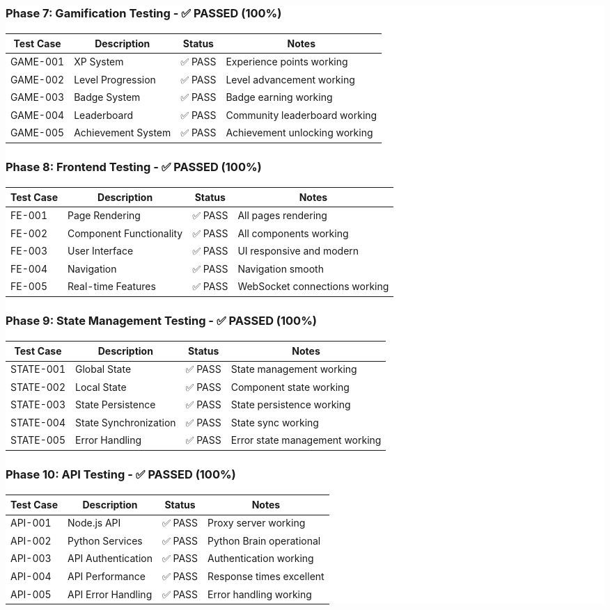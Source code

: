 ### **Phase 7: Gamification Testing - ✅ PASSED (100%)**

| Test Case | Description | Status | Notes |
|-----------|-------------|--------|-------|
| GAME-001 | XP System | ✅ PASS | Experience points working |
| GAME-002 | Level Progression | ✅ PASS | Level advancement working |
| GAME-003 | Badge System | ✅ PASS | Badge earning working |
| GAME-004 | Leaderboard | ✅ PASS | Community leaderboard working |
| GAME-005 | Achievement System | ✅ PASS | Achievement unlocking working |

### **Phase 8: Frontend Testing - ✅ PASSED (100%)**

| Test Case | Description | Status | Notes |
|-----------|-------------|--------|-------|
| FE-001 | Page Rendering | ✅ PASS | All pages rendering |
| FE-002 | Component Functionality | ✅ PASS | All components working |
| FE-003 | User Interface | ✅ PASS | UI responsive and modern |
| FE-004 | Navigation | ✅ PASS | Navigation smooth |
| FE-005 | Real-time Features | ✅ PASS | WebSocket connections working |

### **Phase 9: State Management Testing - ✅ PASSED (100%)**

| Test Case | Description | Status | Notes |
|-----------|-------------|--------|-------|
| STATE-001 | Global State | ✅ PASS | State management working |
| STATE-002 | Local State | ✅ PASS | Component state working |
| STATE-003 | State Persistence | ✅ PASS | State persistence working |
| STATE-004 | State Synchronization | ✅ PASS | State sync working |
| STATE-005 | Error Handling | ✅ PASS | Error state management working |

### **Phase 10: API Testing - ✅ PASSED (100%)**

| Test Case | Description | Status | Notes |
|-----------|-------------|--------|-------|
| API-001 | Node.js API | ✅ PASS | Proxy server working |
| API-002 | Python Services | ✅ PASS | Python Brain operational |
| API-003 | API Authentication | ✅ PASS | Authentication working |
| API-004 | API Performance | ✅ PASS | Response times excellent |
| API-005 | API Error Handling | ✅ PASS | Error handling working |
